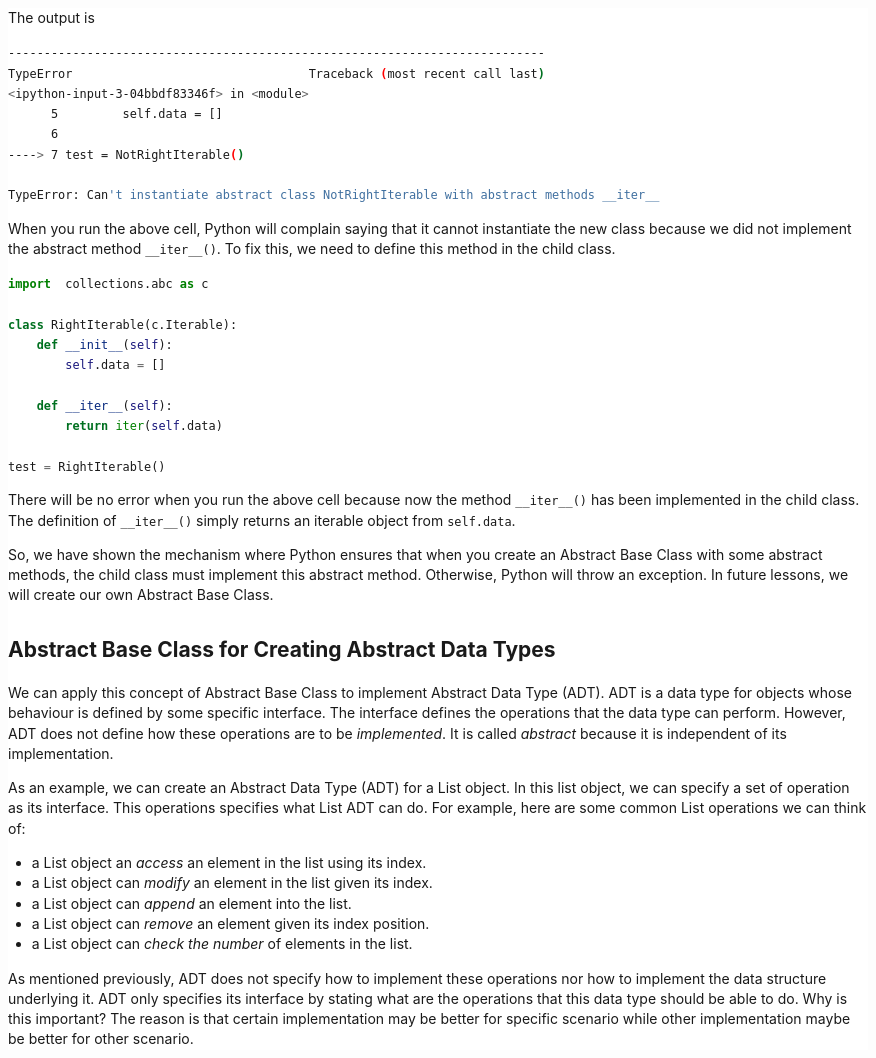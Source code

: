 The output is
```sh
---------------------------------------------------------------------------
TypeError                                 Traceback (most recent call last)
<ipython-input-3-04bbdf83346f> in <module>
      5         self.data = []
      6 
----> 7 test = NotRightIterable()

TypeError: Can't instantiate abstract class NotRightIterable with abstract methods __iter__
```
When you run the above cell, Python will complain saying that it cannot instantiate the new class because we did not implement the abstract method `__iter__()`. To fix this, we need to define this method in the child class.

```python
import  collections.abc as c

class RightIterable(c.Iterable):
    def __init__(self):
        self.data = []
        
    def __iter__(self):
        return iter(self.data)

test = RightIterable()
```
There will be no error when you run the above cell because now the method `__iter__()` has been implemented in the child class. The definition of `__iter__()` simply returns an iterable object from `self.data`. 

So, we have shown the mechanism where Python ensures that when you create an Abstract Base Class with some abstract methods, the child class must implement this abstract method. Otherwise, Python will throw an exception. In future lessons, we will create our own Abstract Base Class. 

## Abstract Base Class for Creating Abstract Data Types

We can apply this concept of Abstract Base Class to implement Abstract Data Type (ADT). ADT is a data type for objects whose behaviour is defined by some specific interface. The interface defines the operations that the data type can perform. However, ADT does not define how these operations are to be *implemented*. It is called *abstract* because it is independent of its implementation. 

As an example, we can create an Abstract Data Type (ADT) for a List object. In this list object, we can specify a set of operation as its interface. This operations specifies what List ADT can do. For example, here are some common List operations we can think of:
- a List object an *access* an element in the list using its index.
- a List object can *modify* an element in the list given its index.
- a List object can *append* an element into the list.
- a List object can *remove* an element given its index position.
- a List object can *check the number* of elements in the list.

As mentioned previously, ADT does not specify how to implement these operations nor how to implement the data structure underlying it. ADT only specifies its interface by stating what are the operations that this data type should be able to do. Why is this important? The reason is that certain implementation may be better for specific scenario while other implementation maybe be better for other scenario. 
